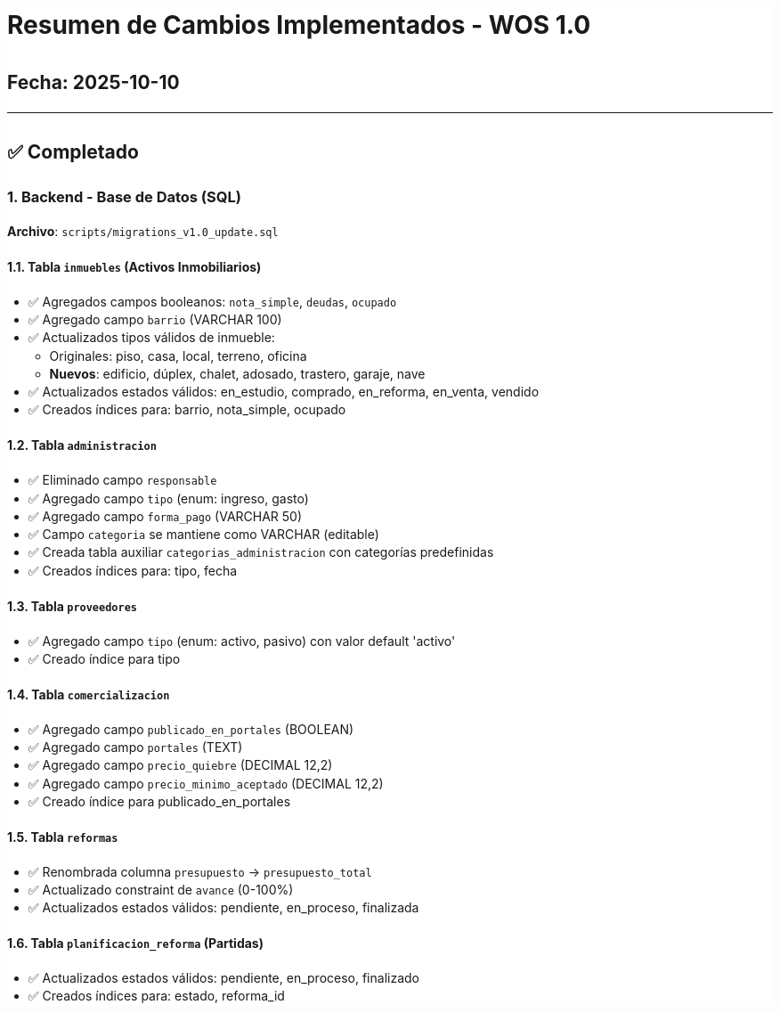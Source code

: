 # Resumen de Cambios Implementados - WOS 1.0

## Fecha: 2025-10-10

---

## ✅ Completado

### 1. Backend - Base de Datos (SQL)

**Archivo**: `scripts/migrations_v1.0_update.sql`

#### 1.1. Tabla `inmuebles` (Activos Inmobiliarios)
- ✅ Agregados campos booleanos: `nota_simple`, `deudas`, `ocupado`
- ✅ Agregado campo `barrio` (VARCHAR 100)
- ✅ Actualizados tipos válidos de inmueble:
  - Originales: piso, casa, local, terreno, oficina
  - **Nuevos**: edificio, dúplex, chalet, adosado, trastero, garaje, nave
- ✅ Actualizados estados válidos: en_estudio, comprado, en_reforma, en_venta, vendido
- ✅ Creados índices para: barrio, nota_simple, ocupado

#### 1.2. Tabla `administracion`
- ✅ Eliminado campo `responsable`
- ✅ Agregado campo `tipo` (enum: ingreso, gasto)
- ✅ Agregado campo `forma_pago` (VARCHAR 50)
- ✅ Campo `categoria` se mantiene como VARCHAR (editable)
- ✅ Creada tabla auxiliar `categorias_administracion` con categorías predefinidas
- ✅ Creados índices para: tipo, fecha

#### 1.3. Tabla `proveedores`
- ✅ Agregado campo `tipo` (enum: activo, pasivo) con valor default 'activo'
- ✅ Creado índice para tipo

#### 1.4. Tabla `comercializacion`
- ✅ Agregado campo `publicado_en_portales` (BOOLEAN)
- ✅ Agregado campo `portales` (TEXT)
- ✅ Agregado campo `precio_quiebre` (DECIMAL 12,2)
- ✅ Agregado campo `precio_minimo_aceptado` (DECIMAL 12,2)
- ✅ Creado índice para publicado_en_portales

#### 1.5. Tabla `reformas`
- ✅ Renombrada columna `presupuesto` → `presupuesto_total`
- ✅ Actualizado constraint de `avance` (0-100%)
- ✅ Actualizados estados válidos: pendiente, en_proceso, finalizada

#### 1.6. Tabla `planificacion_reforma` (Partidas)
- ✅ Actualizados estados válidos: pendiente, en_proceso, finalizado
- ✅ Creados índices para: estado, reforma_id
